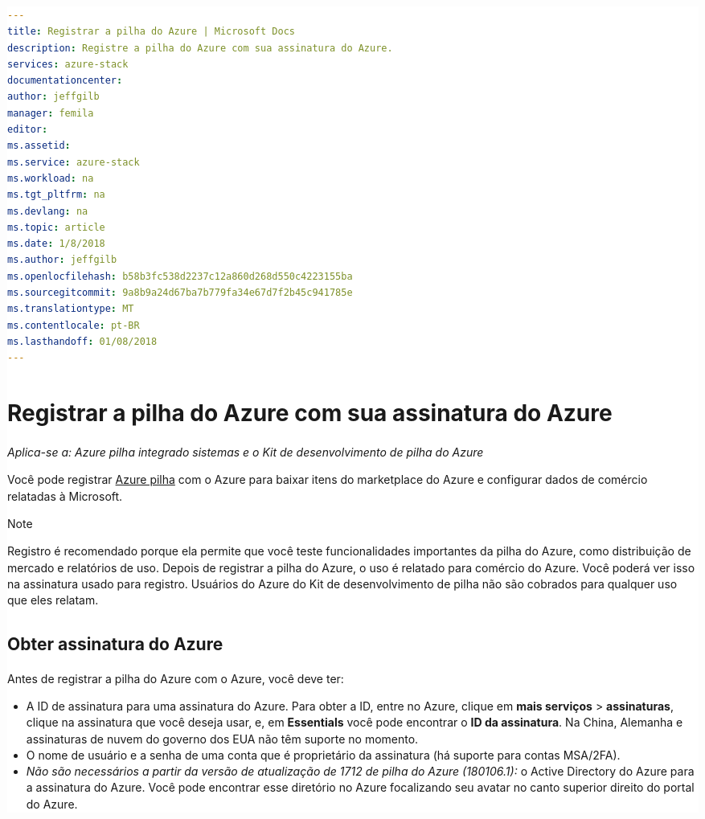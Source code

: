 ```yaml
---
title: Registrar a pilha do Azure | Microsoft Docs
description: Registre a pilha do Azure com sua assinatura do Azure.
services: azure-stack
documentationcenter: 
author: jeffgilb
manager: femila
editor: 
ms.assetid: 
ms.service: azure-stack
ms.workload: na
ms.tgt_pltfrm: na
ms.devlang: na
ms.topic: article
ms.date: 1/8/2018
ms.author: jeffgilb
ms.openlocfilehash: b58b3fc538d2237c12a860d268d550c4223155ba
ms.sourcegitcommit: 9a8b9a24d67ba7b779fa34e67d7f2b45c941785e
ms.translationtype: MT
ms.contentlocale: pt-BR
ms.lasthandoff: 01/08/2018
---
```

# <a name="register-azure-stack-with-your-azure-subscription"></a>Registrar a pilha do Azure com sua assinatura do Azure

*Aplica-se a: Azure pilha integrado sistemas e o Kit de desenvolvimento de pilha do Azure*

Você pode registrar [Azure pilha](azure-stack-poc.md) com o Azure para baixar itens do marketplace do Azure e configurar dados de comércio relatadas à Microsoft.

> [!NOTE]
>Registro é recomendado porque ela permite que você teste funcionalidades importantes da pilha do Azure, como distribuição de mercado e relatórios de uso. Depois de registrar a pilha do Azure, o uso é relatado para comércio do Azure. Você poderá ver isso na assinatura usado para registro. Usuários do Azure do Kit de desenvolvimento de pilha não são cobrados para qualquer uso que eles relatam.


## <a name="get-azure-subscription"></a>Obter assinatura do Azure

Antes de registrar a pilha do Azure com o Azure, você deve ter:

- A ID de assinatura para uma assinatura do Azure. Para obter a ID, entre no Azure, clique em **mais serviços** > **assinaturas**, clique na assinatura que você deseja usar, e, em **Essentials** você pode encontrar o **ID da assinatura**. Na China, Alemanha e assinaturas de nuvem do governo dos EUA não têm suporte no momento.
- O nome de usuário e a senha de uma conta que é proprietário da assinatura (há suporte para contas MSA/2FA).
- *Não são necessários a partir da versão de atualização de 1712 de pilha do Azure (180106.1):* o Active Directory do Azure para a assinatura do Azure. Você pode encontrar esse diretório no Azure focalizando seu avatar no canto superior direito do portal do Azure.
